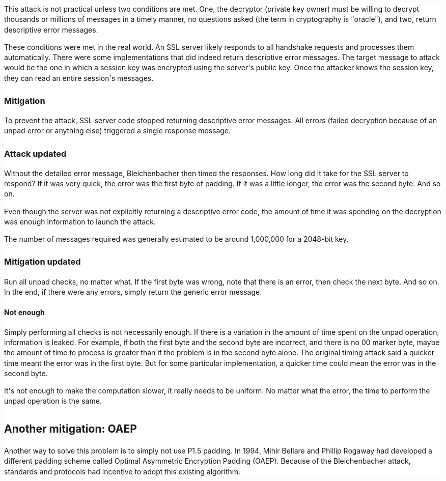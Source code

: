 This attack is not practical unless two conditions are met. One, the decryptor (private
key owner) must be willing to decrypt thousands or millions of messages in a timely
manner, no questions asked (the term in cryptography is "oracle"), and two, return
descriptive error messages.

These conditions were met in the real world. An SSL server likely responds to all
handshake requests and processes them automatically. There were some implementations that
did indeed return descriptive error messages. The target message to attack would be the
one in which a session key was encrypted using the server's public key. Once the attacker
knows the session key, they can read an entire session's messages.

### Mitigation

To prevent the attack, SSL server code stopped returning descriptive error messages. All
errors (failed decryption because of an unpad error or anything else) triggered a single
response message.

### Attack updated

Without the detailed error message, Bleichenbacher then timed the responses. How long did
it take for the SSL server to respond? If it was very quick, the error was the first byte
of padding. If it was a little longer, the error was the second byte. And so on.

Even though the server was not explicitly returning a descriptive error code, the amount
of time it was spending on the decryption was enough information to launch the attack.

The number of messages required was generally estimated to be around 1,000,000 for a
2048-bit key. 

### Mitigation updated

Run all unpad checks, no matter what. If the first byte was wrong, note that there is an
error, then check the next byte. And so on. In the end, if there were any errors, simply
return the generic error message.

#### Not enough

Simply performing all checks is not necessarily enough. If there is a variation in the
amount of time spent on the unpad operation, information is leaked. For example, if both
the first byte and the second byte are incorrect, and there is no 00 marker byte, maybe
the amount of time to process is greater than if the problem is in the second byte alone.
The original timing attack said a quicker time meant the error was in the first byte. But
for some particular implementation, a quicker time could mean the error was in the second
byte.

It's not enough to make the computation slower, it really needs to be uniform. No matter
what the error, the time to perform the unpad operation is the same.

## Another mitigation: OAEP

Another way to solve this problem is to simply not use P1.5 padding. In 1994, Mihir
Bellare and Phillip Rogaway had developed a different padding scheme called Optimal
Asymmetric Encryption Padding (OAEP). Because of the Bleichenbacher attack, standards and
protocols had incentive to adopt this existing algorithm.
